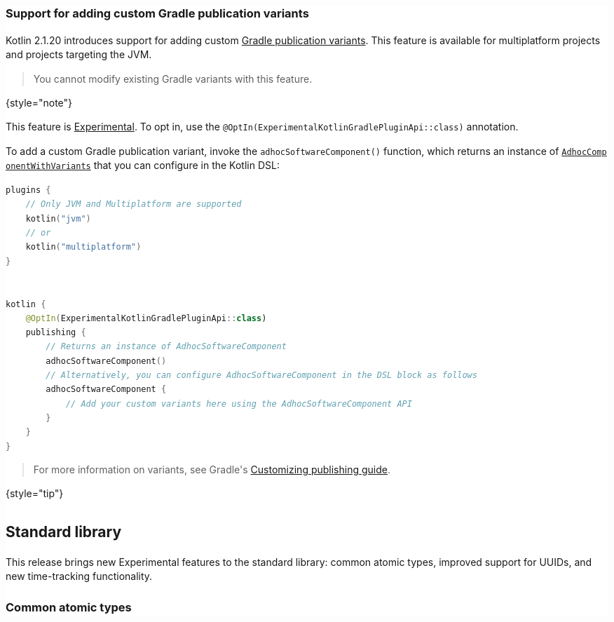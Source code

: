 ### Support for adding custom Gradle publication variants
<primary-label ref="experimental-opt-in"/>

Kotlin 2.1.20 introduces support for adding custom [Gradle publication variants](https://docs.gradle.org/current/userguide/variant_attributes.html).
This feature is available for multiplatform projects and projects targeting the JVM.

> You cannot modify existing Gradle variants with this feature.
>
{style="note"}

This feature is [Experimental](components-stability.md#stability-levels-explained).
To opt in, use the `@OptIn(ExperimentalKotlinGradlePluginApi::class)` annotation.

To add a custom Gradle publication variant, invoke the `adhocSoftwareComponent()` function, which returns an instance of
[`AdhocComponentWithVariants`](https://docs.gradle.org/current/javadoc/org/gradle/api/component/AdhocComponentWithVariants.html)
that you can configure in the Kotlin DSL:

```kotlin
plugins {
    // Only JVM and Multiplatform are supported
    kotlin("jvm")
    // or
    kotlin("multiplatform")
}


kotlin {
    @OptIn(ExperimentalKotlinGradlePluginApi::class)
    publishing {
        // Returns an instance of AdhocSoftwareComponent
        adhocSoftwareComponent()
        // Alternatively, you can configure AdhocSoftwareComponent in the DSL block as follows
        adhocSoftwareComponent {
            // Add your custom variants here using the AdhocSoftwareComponent API
        }
    }
}
```

> For more information on variants, see Gradle's [Customizing publishing guide](https://docs.gradle.org/current/userguide/publishing_customization.html).
>
{style="tip"}

## Standard library

This release brings new Experimental features to the standard library: common atomic types, improved support for UUIDs,
and new time-tracking functionality.

### Common atomic types
<primary-label ref="experimental-opt-in"/>
